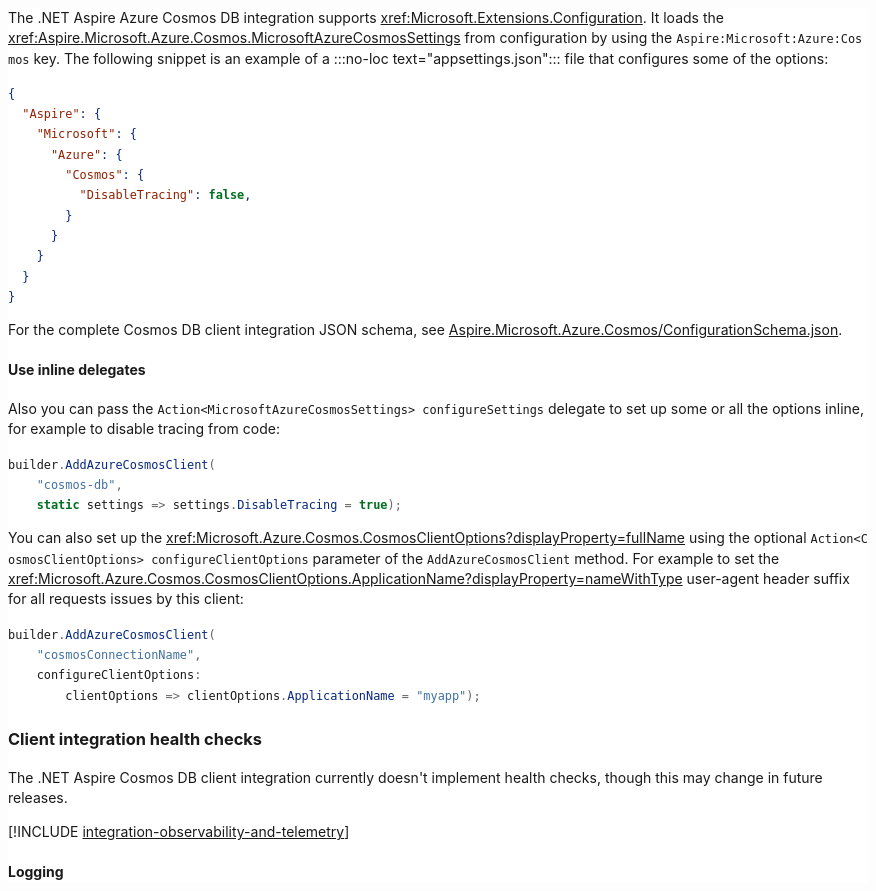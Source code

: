 The .NET Aspire Azure Cosmos DB integration supports <xref:Microsoft.Extensions.Configuration>. It loads the <xref:Aspire.Microsoft.Azure.Cosmos.MicrosoftAzureCosmosSettings> from configuration by using the `Aspire:Microsoft:Azure:Cosmos` key. The following snippet is an example of a :::no-loc text="appsettings.json"::: file that configures some of the options:

```json
{
  "Aspire": {
    "Microsoft": {
      "Azure": {
        "Cosmos": {
          "DisableTracing": false,
        }
      }
    }
  }
}
```

For the complete Cosmos DB client integration JSON schema, see [Aspire.Microsoft.Azure.Cosmos/ConfigurationSchema.json](https://github.com/dotnet/aspire/blob/v9.1.0/src/Components/Aspire.Microsoft.Azure.Cosmos/ConfigurationSchema.json).

#### Use inline delegates

Also you can pass the `Action<MicrosoftAzureCosmosSettings> configureSettings` delegate to set up some or all the options inline, for example to disable tracing from code:

```csharp
builder.AddAzureCosmosClient(
    "cosmos-db",
    static settings => settings.DisableTracing = true);
```

You can also set up the <xref:Microsoft.Azure.Cosmos.CosmosClientOptions?displayProperty=fullName> using the optional `Action<CosmosClientOptions> configureClientOptions` parameter of the `AddAzureCosmosClient` method. For example to set the <xref:Microsoft.Azure.Cosmos.CosmosClientOptions.ApplicationName?displayProperty=nameWithType> user-agent header suffix for all requests issues by this client:

```csharp
builder.AddAzureCosmosClient(
    "cosmosConnectionName",
    configureClientOptions:
        clientOptions => clientOptions.ApplicationName = "myapp");
```

### Client integration health checks

The .NET Aspire Cosmos DB client integration currently doesn't implement health checks, though this may change in future releases.

[!INCLUDE [integration-observability-and-telemetry](../includes/integration-observability-and-telemetry.md)]

#### Logging
